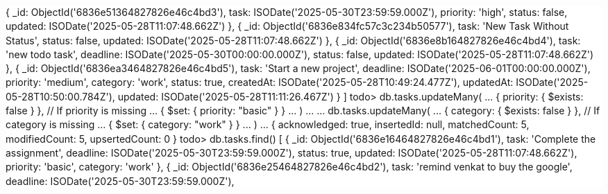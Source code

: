   {
    _id: ObjectId('6836e51364827826e46c4bd3'),
    task: ISODate('2025-05-30T23:59:59.000Z'),
    priority: 'high',
    status: false,
    updated: ISODate('2025-05-28T11:07:48.662Z')
  },
  {
    _id: ObjectId('6836e834fc57c3c234b50577'),
    task: 'New Task Without Status',
    status: false,
    updated: ISODate('2025-05-28T11:07:48.662Z')
  },
  {
    _id: ObjectId('6836e8b164827826e46c4bd4'),
    task: 'new todo task',
    deadline: ISODate('2025-05-30T00:00:00.000Z'),
    status: false,
    updated: ISODate('2025-05-28T11:07:48.662Z')
  },
  {
    _id: ObjectId('6836ea3464827826e46c4bd5'),
    task: 'Start a new project',
    deadline: ISODate('2025-06-01T00:00:00.000Z'),
    priority: 'medium',
    category: 'work',
    status: true,
    createdAt: ISODate('2025-05-28T10:49:24.477Z'),
    updatedAt: ISODate('2025-05-28T10:50:00.784Z'),
    updated: ISODate('2025-05-28T11:11:26.467Z')
  }
]
todo> db.tasks.updateMany(
...     { priority: { $exists: false } }, // If priority is missing
...     { $set: { priority: "basic" } }
... )
...
... db.tasks.updateMany(
...     { category: { $exists: false } }, // If category is missing
...     { $set: { category: "work" } }
... )
...
{
  acknowledged: true,
  insertedId: null,
  matchedCount: 5,
  modifiedCount: 5,
  upsertedCount: 0
}
todo> db.tasks.find()
[
  {
    _id: ObjectId('6836e16464827826e46c4bd1'),
    task: 'Complete the assignment',
    deadline: ISODate('2025-05-30T23:59:59.000Z'),
    status: true,
    updated: ISODate('2025-05-28T11:07:48.662Z'),
    priority: 'basic',
    category: 'work'
  },
  {
    _id: ObjectId('6836e25464827826e46c4bd2'),
    task: 'remind venkat to buy the google',
    deadline: ISODate('2025-05-30T23:59:59.000Z'),